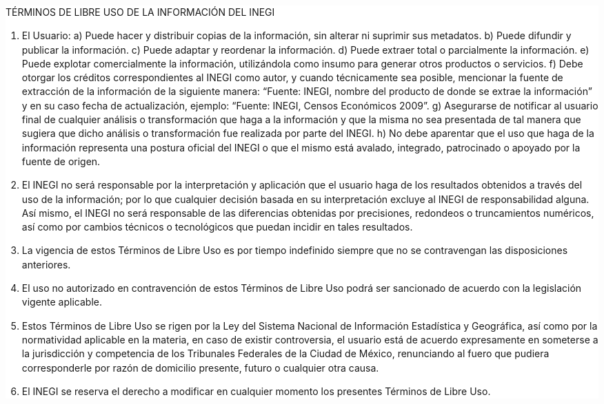 TÉRMINOS DE LIBRE USO DE LA INFORMACIÓN DEL INEGI

1. El Usuario:
    a) Puede hacer y distribuir copias de la información, sin alterar ni suprimir sus metadatos.
    b) Puede difundir y publicar la información.
    c) Puede adaptar y reordenar la información.
    d) Puede extraer total o parcialmente la información.
    e) Puede explotar comercialmente la información, utilizándola como insumo para generar
    otros productos o servicios.
    f) Debe otorgar los créditos correspondientes al INEGI como autor, y cuando técnicamente
    sea posible, mencionar la fuente de extracción de la información de la siguiente manera:
    “Fuente: INEGI, nombre del producto de donde se extrae la información” y en su caso fecha
    de actualización, ejemplo: “Fuente: INEGI, Censos Económicos 2009”.
    g) Asegurarse de notificar al usuario final de cualquier análisis o transformación que haga a
    la información y que la misma no sea presentada de tal manera que sugiera que dicho
    análisis o transformación fue realizada por parte del INEGI.
    h) No debe aparentar que el uso que haga de la información representa una postura oficial
    del INEGI o que el mismo está avalado, integrado, patrocinado o apoyado por la fuente de
    origen.

2. El INEGI no será responsable por la interpretación y aplicación que el usuario haga de los
resultados obtenidos a través del uso de la información; por lo que cualquier decisión basada en
su interpretación excluye al INEGI de responsabilidad alguna. Así mismo, el INEGI no será
responsable de las diferencias obtenidas por precisiones, redondeos o truncamientos numéricos,
así como por cambios técnicos o tecnológicos que puedan incidir en tales resultados.

3. La vigencia de estos Términos de Libre Uso es por tiempo indefinido siempre que no se
contravengan las disposiciones anteriores.

4. El uso no autorizado en contravención de estos Términos de Libre Uso podrá ser sancionado de
acuerdo con la legislación vigente aplicable.

5. Estos Términos de Libre Uso se rigen por la Ley del Sistema Nacional de Información Estadística
y Geográfica, así como por la normatividad aplicable en la materia, en caso de existir
controversia, el usuario está de acuerdo expresamente en someterse a la jurisdicción y
competencia de los Tribunales Federales de la Ciudad de México, renunciando al fuero que
pudiera corresponderle por razón de domicilio presente, futuro o cualquier otra causa.

6. El INEGI se reserva el derecho a modificar en cualquier momento los presentes Términos de
Libre Uso.
